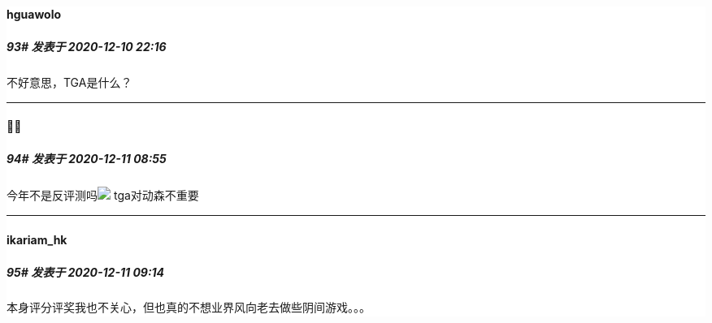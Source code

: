 ####  hguawolo  
##### 93#       发表于 2020-12-10 22:16


不好意思，TGA是什么？


-----

####  🐳❕  
##### 94#       发表于 2020-12-11 08:55


今年不是反评测吗<img src="https://static.saraba1st.com/image/smiley/face2017/004.gif" referrerpolicy="no-referrer"> tga对动森不重要


-----

####  ikariam_hk  
##### 95#       发表于 2020-12-11 09:14


本身评分评奖我也不关心，但也真的不想业界风向老去做些阴间游戏。。。


                                              